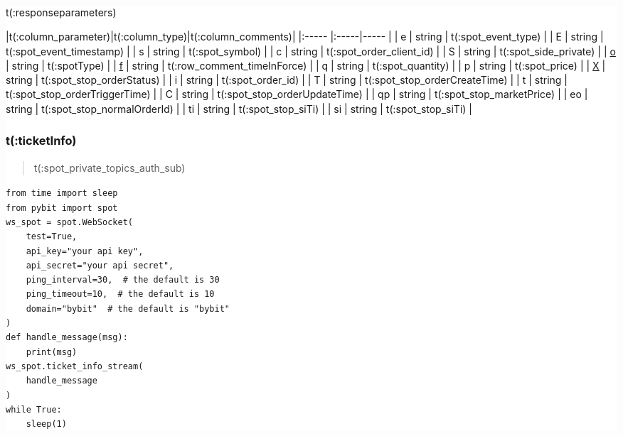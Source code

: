 <p class="fake_header">t(:responseparameters)</p>
|t(:column_parameter)|t(:column_type)|t(:column_comments)|
|:----- |:-----|----- |
| e | string | t(:spot_event_type) |
| E | string | t(:spot_event_timestamp) |
| s | string | t(:spot_symbol) |
| c | string | t(:spot_order_client_id) |
| S | string | t(:spot_side_private) |
| <a href="#order-type-type-ordertypes">o</a> | string | t(:spotType) |
| <a href="#timeinforce-timeinforce">f</a> | string | t(:row_comment_timeInForce) |
| q | string | t(:spot_quantity) |
| p | string | t(:spot_price) |
| <a href="#order-status-status">X</a> | string | t(:spot_stop_orderStatus) |
| i | string | t(:spot_order_id) |
| T | string | t(:spot_stop_orderCreateTime) |
| t | string | t(:spot_stop_orderTriggerTime) |
| C | string | t(:spot_stop_orderUpdateTime) |
| qp | string | t(:spot_stop_marketPrice) |
| eo | string | t(:spot_stop_normalOrderId) |
| ti | string | t(:spot_stop_siTi) |
| si | string | t(:spot_stop_siTi) |


### t(:ticketInfo)
> t(:spot_private_topics_auth_sub)

```python--pybit
from time import sleep
from pybit import spot
ws_spot = spot.WebSocket(
    test=True,
    api_key="your api key",
    api_secret="your api secret",
    ping_interval=30,  # the default is 30
    ping_timeout=10,  # the default is 10
    domain="bybit"  # the default is "bybit"
)
def handle_message(msg):
    print(msg)
ws_spot.ticket_info_stream(
    handle_message
)
while True:
    sleep(1)
```
